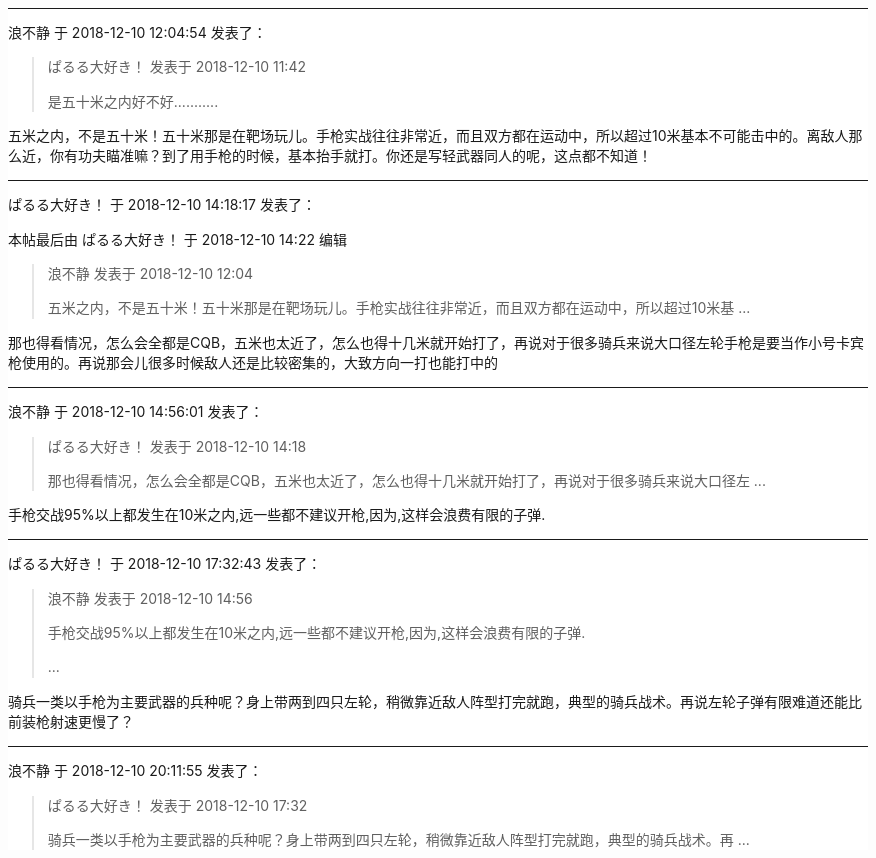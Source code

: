 ---------

浪不静 于 2018-12-10 12:04:54 发表了：

> ぱるる大好き！ 发表于 2018-12-10 11:42
> 
> 是五十米之内好不好...........



五米之内，不是五十米！五十米那是在靶场玩儿。手枪实战往往非常近，而且双方都在运动中，所以超过10米基本不可能击中的。离敌人那么近，你有功夫瞄准嘛？到了用手枪的时候，基本抬手就打。你还是写轻武器同人的呢，这点都不知道！

---------

ぱるる大好き！ 于 2018-12-10 14:18:17 发表了：

本帖最后由 ぱるる大好き！ 于 2018-12-10 14:22 编辑 


> 
> 浪不静 发表于 2018-12-10 12:04
> 
> 五米之内，不是五十米！五十米那是在靶场玩儿。手枪实战往往非常近，而且双方都在运动中，所以超过10米基 ...



那也得看情况，怎么会全都是CQB，五米也太近了，怎么也得十几米就开始打了，再说对于很多骑兵来说大口径左轮手枪是要当作小号卡宾枪使用的。再说那会儿很多时候敌人还是比较密集的，大致方向一打也能打中的

---------

浪不静 于 2018-12-10 14:56:01 发表了：

> ぱるる大好き！ 发表于 2018-12-10 14:18
> 
> 那也得看情况，怎么会全都是CQB，五米也太近了，怎么也得十几米就开始打了，再说对于很多骑兵来说大口径左 ...



手枪交战95%以上都发生在10米之内,远一些都不建议开枪,因为,这样会浪费有限的子弹.

---------

ぱるる大好き！ 于 2018-12-10 17:32:43 发表了：

> 浪不静 发表于 2018-12-10 14:56
> 
> 手枪交战95%以上都发生在10米之内,远一些都不建议开枪,因为,这样会浪费有限的子弹.
> 
> ...



骑兵一类以手枪为主要武器的兵种呢？身上带两到四只左轮，稍微靠近敌人阵型打完就跑，典型的骑兵战术。再说左轮子弹有限难道还能比前装枪射速更慢了？

---------

浪不静 于 2018-12-10 20:11:55 发表了：

> ぱるる大好き！ 发表于 2018-12-10 17:32
> 
> 骑兵一类以手枪为主要武器的兵种呢？身上带两到四只左轮，稍微靠近敌人阵型打完就跑，典型的骑兵战术。再 ...
